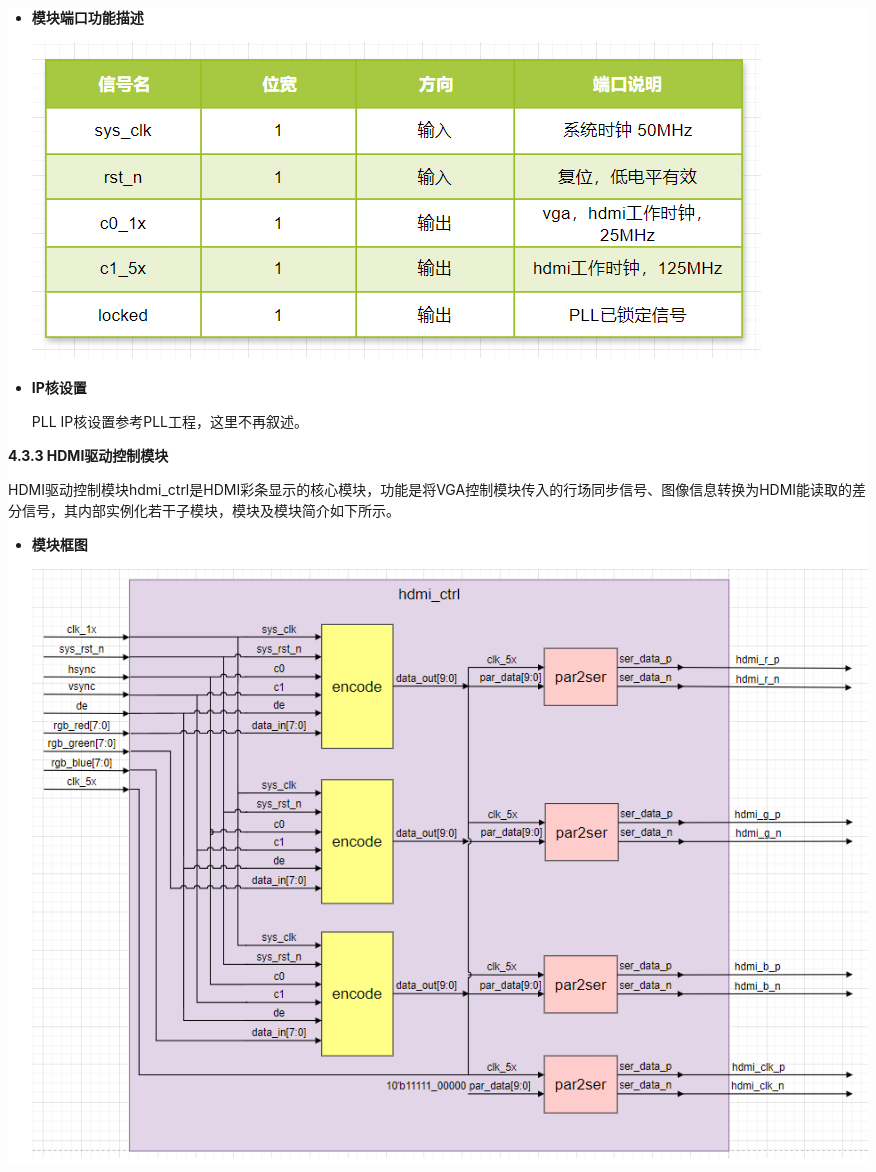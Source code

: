 - **模块端口功能描述**

  ![HDMI](asset/HDMI-011.png)

- **IP核设置**

  PLL IP核设置参考PLL工程，这里不再叙述。

**4.3.3 HDMI驱动控制模块**

HDMI驱动控制模块hdmi_ctrl是HDMI彩条显示的核心模块，功能是将VGA控制模块传入的行场同步信号、图像信息转换为HDMI能读取的差分信号，其内部实例化若干子模块，模块及模块简介如下所示。

- **模块框图**

  ![HDMI](asset/HDMI-012.png)
